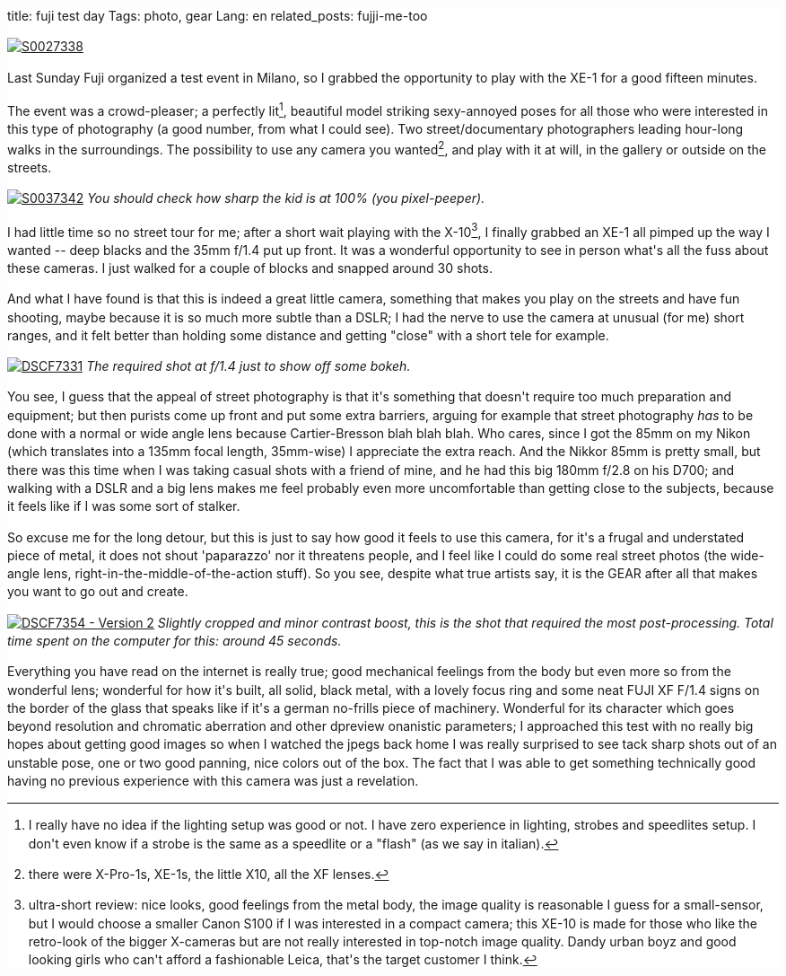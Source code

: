 title: fuji test day
Tags: photo, gear
Lang: en
related_posts: fujji-me-too


<a href="http://www.flickr.com/photos/aadm/8287861141/" title="S0027338 by aadm, on Flickr"><img src="http://farm9.staticflickr.com/8343/8287861141_28e1db8db9_c.jpg" width="800" height="534" alt="S0027338"></a>


Last Sunday Fuji organized a test event in Milano, so I grabbed the opportunity to play with the XE-1 for a good fifteen minutes.

The event was a crowd-pleaser; a perfectly lit[^nota-modella], beautiful model striking sexy-annoyed poses for all those who were interested in this type of photography (a good number, from what I could see). Two street/documentary photographers leading hour-long walks in the surroundings. The possibility to use any camera you wanted[^nota-camera], and play with it at will, in the gallery or outside on the streets.

<a href="http://www.flickr.com/photos/aadm/8288916284/" title="S0037342 by aadm, on Flickr"><img src="http://farm9.staticflickr.com/8074/8288916284_90d712d148_c.jpg" width="800" height="533" alt="S0037342"></a>
_You should check how sharp the kid is at 100% (you pixel-peeper)._

I had little time so no street tour for me; after a short wait playing with the X-10[^nota-xe10], I finally grabbed an XE-1 all pimped up the way I wanted -- deep blacks and the 35mm f/1.4 put up front. It was a wonderful opportunity to see in person what's all the fuss about these cameras. I just walked for a couple of blocks and snapped around 30 shots.

And what I have found is that this is indeed a great little camera, something that makes you play on the streets and have fun shooting, maybe because it is so much more subtle than a DSLR; I had the nerve to use the camera at unusual (for me) short ranges, and it felt better than holding some distance and getting "close" with a short tele for example.

<a href="http://www.flickr.com/photos/aadm/8288960348/" title="DSCF7331 by aadm, on Flickr"><img src="http://farm9.staticflickr.com/8364/8288960348_3c4f32cbc0_c.jpg" width="800" height="534" alt="DSCF7331"></a>
_The required shot at f/1.4 just to show off some bokeh._

You see, I guess that the appeal of street photography is that it's something that doesn't require too much preparation and equipment; but then purists come up front and put some extra barriers, arguing for example that street photography *has* to be done with a normal or wide angle lens because Cartier-Bresson blah blah blah. Who cares, since I got the 85mm on my Nikon (which translates into a 135mm focal length, 35mm-wise) I appreciate the extra reach. And the Nikkor 85mm is pretty small, but there was this time when I was taking casual shots with a friend of mine, and he had this big 180mm f/2.8 on his D700; and walking with a DSLR and a big lens makes me feel probably even more uncomfortable than getting close to the subjects, because it feels like if I was some sort of stalker.

So excuse me for the long detour, but this is just to say how good it feels to use this camera, for it's a frugal and understated piece of metal, it does not shout 'paparazzo' nor it threatens people, and I feel like I could do some real street photos (the wide-angle lens, right-in-the-middle-of-the-action stuff). So you see, despite what true artists say, it is the GEAR after all that makes you want to go out and create.

<a href="http://www.flickr.com/photos/aadm/8288955864/" title="DSCF7354 - Version 2 by aadm, on Flickr"><img src="http://farm9.staticflickr.com/8222/8288955864_014cf97148_c.jpg" width="800" height="533" alt="DSCF7354 - Version 2"></a>
_Slightly cropped and minor contrast boost, this is the shot that required the most post-processing. Total time spent on the computer for this: around 45 seconds._


Everything you have read on the internet is really true; good mechanical feelings from the body but even more so from the wonderful lens; wonderful for how it's built, all solid, black metal, with a lovely focus ring and some neat FUJI XF F/1.4 signs on the border of the glass that speaks like if it's a german no-frills piece of machinery. Wonderful for its character which goes beyond resolution and chromatic aberration and other dpreview onanistic parameters; I approached this test with no really big hopes about getting good images so when I watched the jpegs back home I was really surprised to see tack sharp shots out of an unstable pose, one or two good panning, nice colors out of the box. The fact that I was able to get something technically good having no previous experience with this camera was just a revelation.


[^nota-modella]: I really have no idea if the lighting setup was good or not. I have zero experience in lighting, strobes and speedlites setup. I don't even know if a strobe is the same as a speedlite or a "flash" (as we say in italian).
[^nota-camera]: there were X-Pro-1s, XE-1s, the little X10, all the XF lenses.
[^nota-xe10]: ultra-short review: nice looks, good feelings from the metal body, the image quality is reasonable I guess for a small-sensor, but I would choose a smaller Canon S100 if I was interested in a compact camera; this XE-10 is made for those who like the retro-look of the bigger X-cameras but are not really interested in top-notch image quality. Dandy urban boyz and good looking girls who can't afford a fashionable Leica, that's the target customer I think.